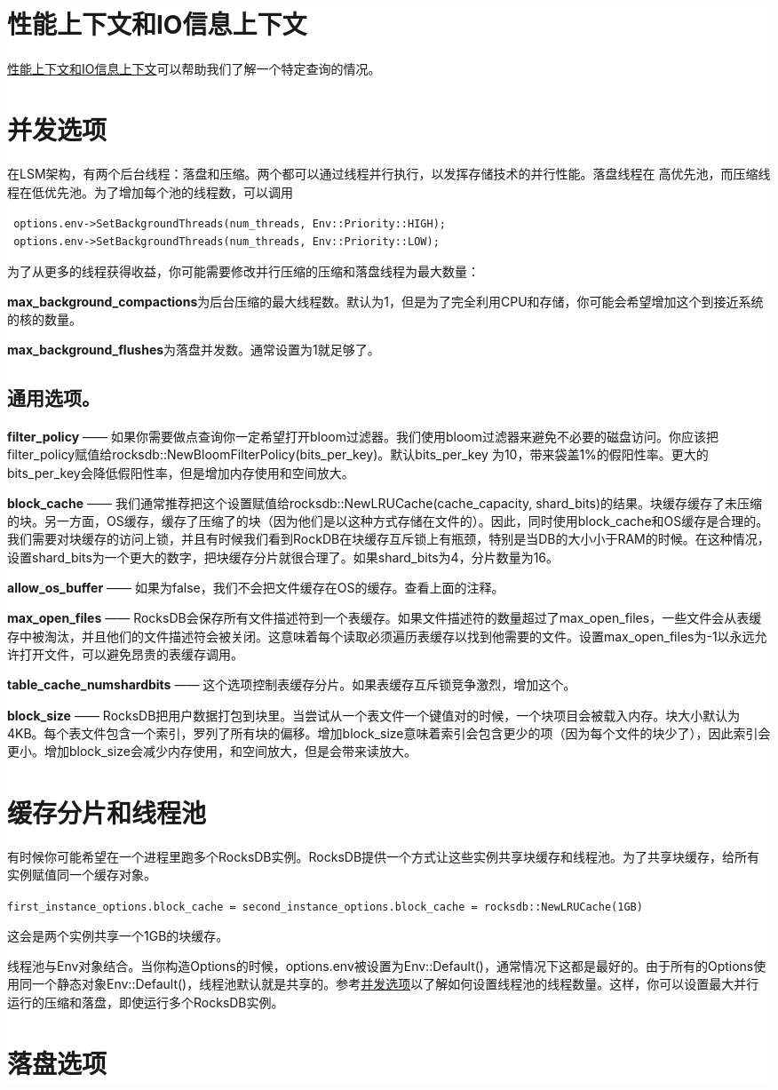 # 性能上下文和IO信息上下文

[性能上下文和IO信息上下文](Perf-Context-and-IO-Stats-Context.md)可以帮助我们了解一个特定查询的情况。

# 并发选项

在LSM架构，有两个后台线程：落盘和压缩。两个都可以通过线程并行执行，以发挥存储技术的并行性能。落盘线程在 高优先池，而压缩线程在低优先池。为了增加每个池的线程数，可以调用

```
 options.env->SetBackgroundThreads(num_threads, Env::Priority::HIGH);
 options.env->SetBackgroundThreads(num_threads, Env::Priority::LOW);
```

为了从更多的线程获得收益，你可能需要修改并行压缩的压缩和落盘线程为最大数量：

**max_background_compactions**为后台压缩的最大线程数。默认为1，但是为了完全利用CPU和存储，你可能会希望增加这个到接近系统的核的数量。

**max_background_flushes**为落盘并发数。通常设置为1就足够了。

## 通用选项。

**filter_policy** —— 如果你需要做点查询你一定希望打开bloom过滤器。我们使用bloom过滤器来避免不必要的磁盘访问。你应该把filter_policy赋值给rocksdb::NewBloomFilterPolicy(bits_per_key)。默认bits_per_key 为10，带来袋盖1%的假阳性率。更大的bits_per_key会降低假阳性率，但是增加内存使用和空间放大。

**block_cache** —— 我们通常推荐把这个设置赋值给rocksdb::NewLRUCache(cache_capacity, shard_bits)的结果。块缓存缓存了未压缩的块。另一方面，OS缓存，缓存了压缩了的块（因为他们是以这种方式存储在文件的）。因此，同时使用block_cache和OS缓存是合理的。我们需要对块缓存的访问上锁，并且有时候我们看到RockDB在块缓存互斥锁上有瓶颈，特别是当DB的大小小于RAM的时候。在这种情况，设置shard_bits为一个更大的数字，把块缓存分片就很合理了。如果shard_bits为4，分片数量为16。

**allow_os_buffer** —— 如果为false，我们不会把文件缓存在OS的缓存。查看上面的注释。

**max_open_files** —— RocksDB会保存所有文件描述符到一个表缓存。如果文件描述符的数量超过了max_open_files，一些文件会从表缓存中被淘汰，并且他们的文件描述符会被关闭。这意味着每个读取必须遍历表缓存以找到他需要的文件。设置max_open_files为-1以永远允许打开文件，可以避免昂贵的表缓存调用。

**table_cache_numshardbits** —— 这个选项控制表缓存分片。如果表缓存互斥锁竞争激烈，增加这个。

**block_size** —— RocksDB把用户数据打包到块里。当尝试从一个表文件一个键值对的时候，一个块项目会被载入内存。块大小默认为4KB。每个表文件包含一个索引，罗列了所有块的偏移。增加block_size意味着索引会包含更少的项（因为每个文件的块少了），因此索引会更小。增加block_size会减少内存使用，和空间放大，但是会带来读放大。

# 缓存分片和线程池

有时候你可能希望在一个进程里跑多个RocksDB实例。RocksDB提供一个方式让这些实例共享块缓存和线程池。为了共享块缓存，给所有实例赋值同一个缓存对象。

```
first_instance_options.block_cache = second_instance_options.block_cache = rocksdb::NewLRUCache(1GB)
```

这会是两个实例共享一个1GB的块缓存。

线程池与Env对象结合。当你构造Options的时候，options.env被设置为Env::Default()，通常情况下这都是最好的。由于所有的Options使用同一个静态对象Env::Default()，线程池默认就是共享的。参考[并发选项](#并发选项)以了解如何设置线程池的线程数量。这样，你可以设置最大并行运行的压缩和落盘，即使运行多个RocksDB实例。

# 落盘选项
